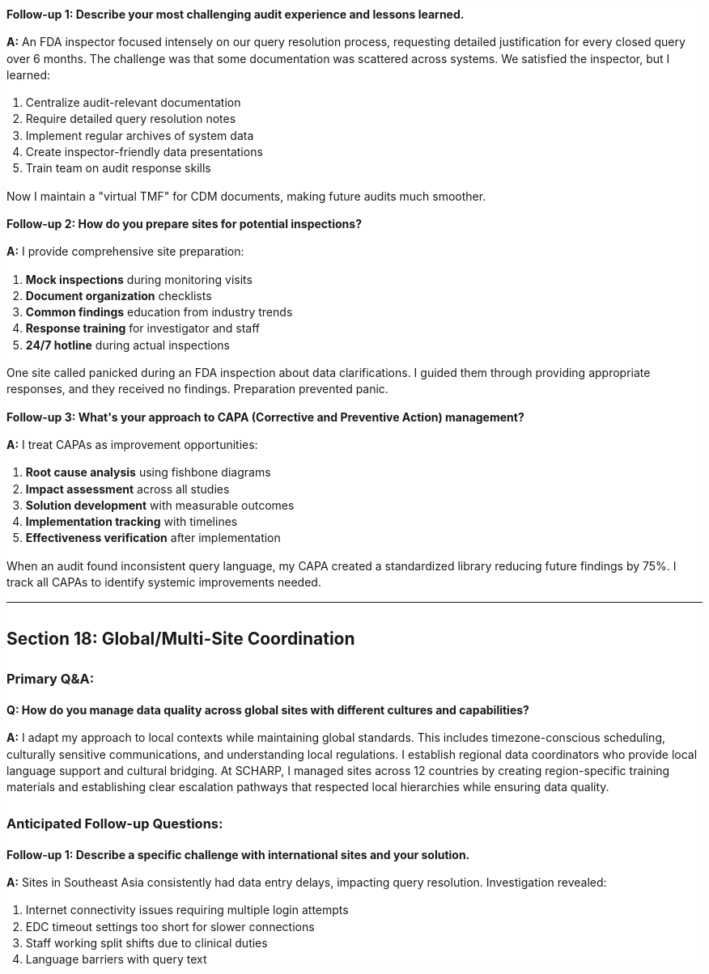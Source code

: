 **Follow-up 1: Describe your most challenging audit experience and lessons learned.**

**A:** An FDA inspector focused intensely on our query resolution process, requesting detailed justification for every closed query over 6 months. The challenge was that some documentation was scattered across systems. We satisfied the inspector, but I learned:
1. Centralize audit-relevant documentation
2. Require detailed query resolution notes
3. Implement regular archives of system data
4. Create inspector-friendly data presentations
5. Train team on audit response skills

Now I maintain a "virtual TMF" for CDM documents, making future audits much smoother.

**Follow-up 2: How do you prepare sites for potential inspections?**

**A:** I provide comprehensive site preparation:
1. **Mock inspections** during monitoring visits
2. **Document organization** checklists
3. **Common findings** education from industry trends
4. **Response training** for investigator and staff
5. **24/7 hotline** during actual inspections

One site called panicked during an FDA inspection about data clarifications. I guided them through providing appropriate responses, and they received no findings. Preparation prevented panic.

**Follow-up 3: What's your approach to CAPA (Corrective and Preventive Action) management?**

**A:** I treat CAPAs as improvement opportunities:
1. **Root cause analysis** using fishbone diagrams
2. **Impact assessment** across all studies
3. **Solution development** with measurable outcomes
4. **Implementation tracking** with timelines
5. **Effectiveness verification** after implementation

When an audit found inconsistent query language, my CAPA created a standardized library reducing future findings by 75%. I track all CAPAs to identify systemic improvements needed.

---

## **Section 18: Global/Multi-Site Coordination**

### **Primary Q&A:**
**Q: How do you manage data quality across global sites with different cultures and capabilities?**

**A:** I adapt my approach to local contexts while maintaining global standards. This includes timezone-conscious scheduling, culturally sensitive communications, and understanding local regulations. I establish regional data coordinators who provide local language support and cultural bridging. At SCHARP, I managed sites across 12 countries by creating region-specific training materials and establishing clear escalation pathways that respected local hierarchies while ensuring data quality.

### **Anticipated Follow-up Questions:**

**Follow-up 1: Describe a specific challenge with international sites and your solution.**

**A:** Sites in Southeast Asia consistently had data entry delays, impacting query resolution. Investigation revealed:
1. Internet connectivity issues requiring multiple login attempts
2. EDC timeout settings too short for slower connections
3. Staff working split shifts due to clinical duties
4. Language barriers with query text

